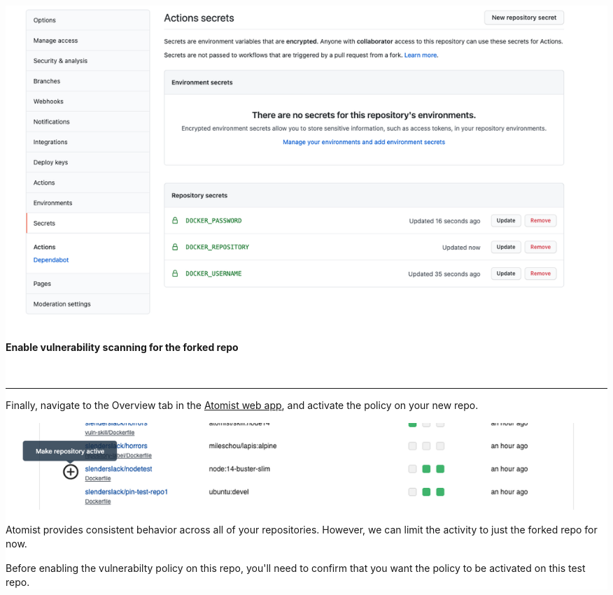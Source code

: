 ![configureSecrets](img/ratchet/ConfigureSecrets.png)

**Enable vulnerability scanning for the forked repo**

![]()

------------

Finally, navigate to the Overview tab in the [Atomist web app](https://dso.atomist.com), and activate the policy on your new repo. 

![PolicyEnable](img/ratchet/PolicyEnable.png)

Atomist provides consistent behavior across all of your repositories. However, we can limit the activity to just the forked repo for now. 

Before enabling the vulnerabilty policy on this repo, you'll need to confirm that you want the policy to be activated on this test repo.
